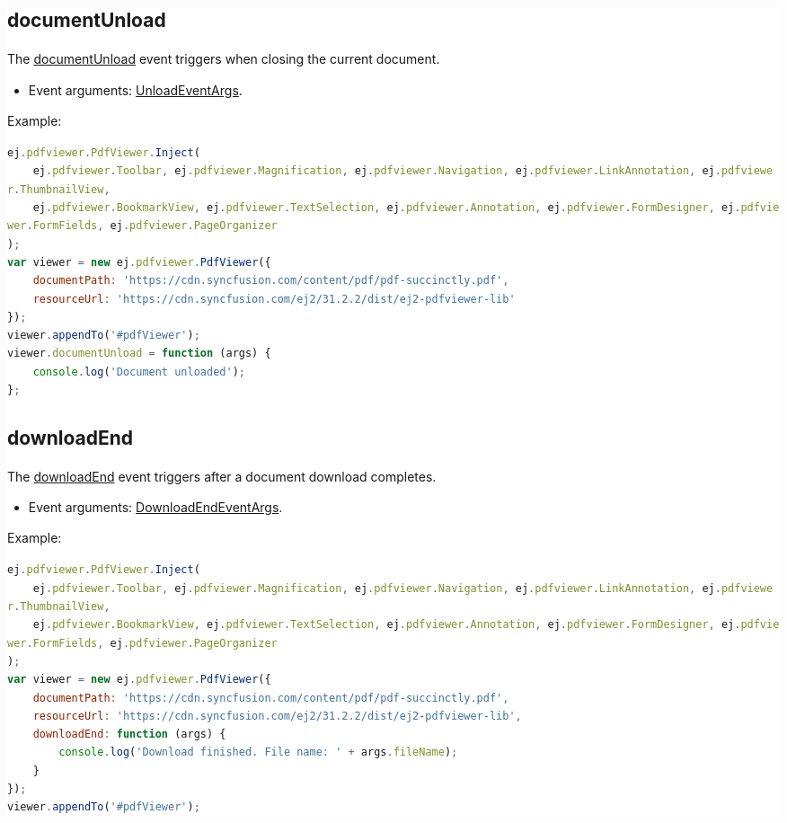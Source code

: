 ## documentUnload

The [documentUnload](https://ej2.syncfusion.com/javascript/documentation/api/pdfviewer/#documentunloadevent) event triggers when closing the current document.

- Event arguments: [UnloadEventArgs](https://ej2.syncfusion.com/javascript/documentation/api/pdfviewer/unloadEventArgs/).

Example:

```javascript
ej.pdfviewer.PdfViewer.Inject(
    ej.pdfviewer.Toolbar, ej.pdfviewer.Magnification, ej.pdfviewer.Navigation, ej.pdfviewer.LinkAnnotation, ej.pdfviewer.ThumbnailView,
    ej.pdfviewer.BookmarkView, ej.pdfviewer.TextSelection, ej.pdfviewer.Annotation, ej.pdfviewer.FormDesigner, ej.pdfviewer.FormFields, ej.pdfviewer.PageOrganizer
);
var viewer = new ej.pdfviewer.PdfViewer({
    documentPath: 'https://cdn.syncfusion.com/content/pdf/pdf-succinctly.pdf',
    resourceUrl: 'https://cdn.syncfusion.com/ej2/31.2.2/dist/ej2-pdfviewer-lib'
});
viewer.appendTo('#pdfViewer');
viewer.documentUnload = function (args) {
    console.log('Document unloaded');
};
```

## downloadEnd

The [downloadEnd](https://ej2.syncfusion.com/javascript/documentation/api/pdfviewer/#downloadendevent) event triggers after a document download completes.

- Event arguments: [DownloadEndEventArgs](https://ej2.syncfusion.com/javascript/documentation/api/pdfviewer/downloadEndEventArgs/).

Example:

```javascript
ej.pdfviewer.PdfViewer.Inject(
    ej.pdfviewer.Toolbar, ej.pdfviewer.Magnification, ej.pdfviewer.Navigation, ej.pdfviewer.LinkAnnotation, ej.pdfviewer.ThumbnailView,
    ej.pdfviewer.BookmarkView, ej.pdfviewer.TextSelection, ej.pdfviewer.Annotation, ej.pdfviewer.FormDesigner, ej.pdfviewer.FormFields, ej.pdfviewer.PageOrganizer
);
var viewer = new ej.pdfviewer.PdfViewer({
    documentPath: 'https://cdn.syncfusion.com/content/pdf/pdf-succinctly.pdf',
    resourceUrl: 'https://cdn.syncfusion.com/ej2/31.2.2/dist/ej2-pdfviewer-lib',
    downloadEnd: function (args) {
        console.log('Download finished. File name: ' + args.fileName);
    }
});
viewer.appendTo('#pdfViewer');
```
